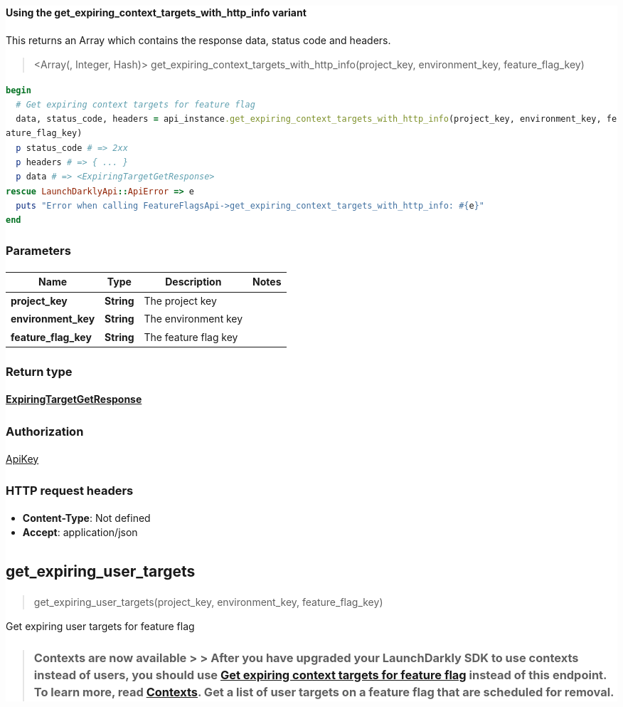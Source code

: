 #### Using the get_expiring_context_targets_with_http_info variant

This returns an Array which contains the response data, status code and headers.

> <Array(<ExpiringTargetGetResponse>, Integer, Hash)> get_expiring_context_targets_with_http_info(project_key, environment_key, feature_flag_key)

```ruby
begin
  # Get expiring context targets for feature flag
  data, status_code, headers = api_instance.get_expiring_context_targets_with_http_info(project_key, environment_key, feature_flag_key)
  p status_code # => 2xx
  p headers # => { ... }
  p data # => <ExpiringTargetGetResponse>
rescue LaunchDarklyApi::ApiError => e
  puts "Error when calling FeatureFlagsApi->get_expiring_context_targets_with_http_info: #{e}"
end
```

### Parameters

| Name | Type | Description | Notes |
| ---- | ---- | ----------- | ----- |
| **project_key** | **String** | The project key |  |
| **environment_key** | **String** | The environment key |  |
| **feature_flag_key** | **String** | The feature flag key |  |

### Return type

[**ExpiringTargetGetResponse**](ExpiringTargetGetResponse.md)

### Authorization

[ApiKey](../README.md#ApiKey)

### HTTP request headers

- **Content-Type**: Not defined
- **Accept**: application/json


## get_expiring_user_targets

> <ExpiringUserTargetGetResponse> get_expiring_user_targets(project_key, environment_key, feature_flag_key)

Get expiring user targets for feature flag

 > ### Contexts are now available > > After you have upgraded your LaunchDarkly SDK to use contexts instead of users, you should use [Get expiring context targets for feature flag](/tag/Feature-flags#operation/getExpiringContextTargets) instead of this endpoint. To learn more, read [Contexts](https://docs.launchdarkly.com/home/contexts).  Get a list of user targets on a feature flag that are scheduled for removal. 
